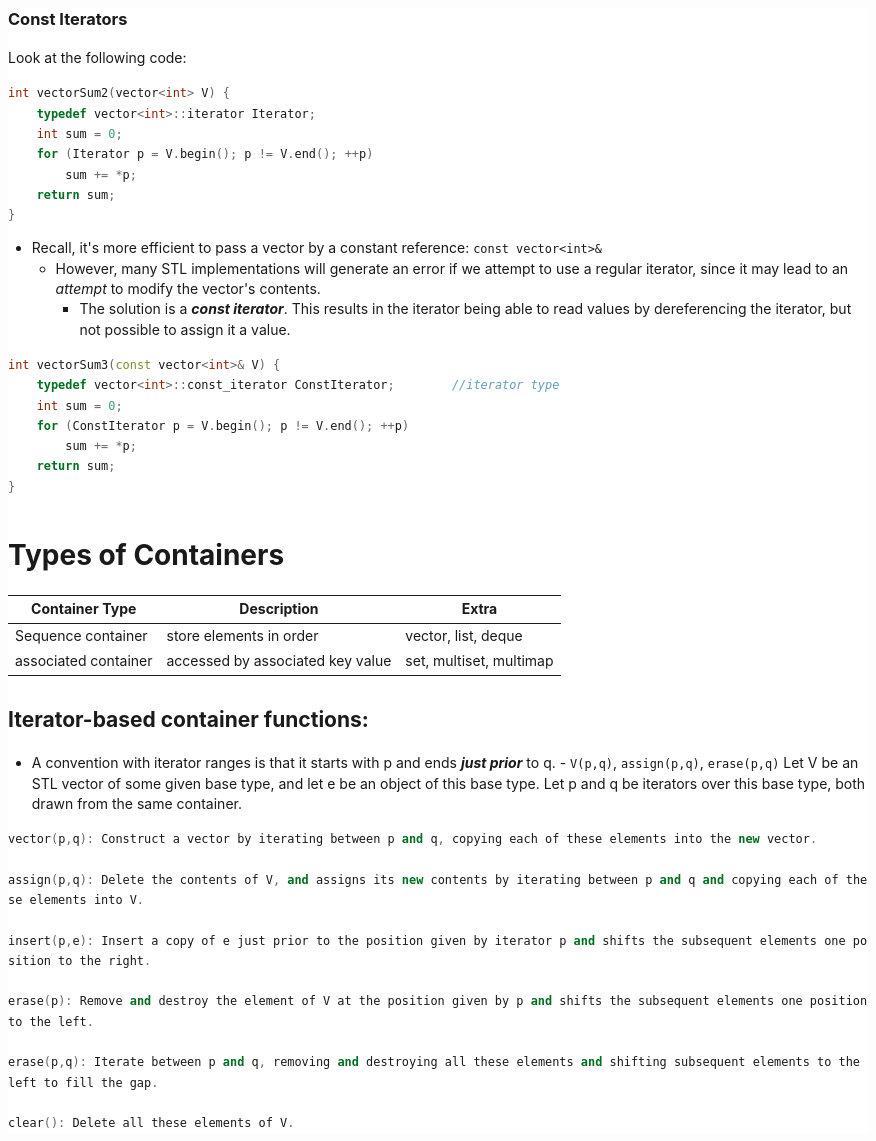 ### Const Iterators

Look at the following code:

```C++
int vectorSum2(vector<int> V) {
	typedef vector<int>::iterator Iterator;
	int sum = 0;
	for (Iterator p = V.begin(); p != V.end(); ++p)
		sum += *p;
	return sum;
}
```

- Recall, it's more efficient to pass a vector by a constant reference: `const vector<int>&`
  - However, many STL implementations will generate an error if we attempt to use a regular iterator, since it may lead to an _attempt_ to modify the vector's contents.
    - The solution is a **_const iterator_**. This results in the iterator being able to read values by dereferencing the iterator, but not possible to assign it a value.

```C++
int vectorSum3(const vector<int>& V) {
	typedef vector<int>::const_iterator ConstIterator;        //iterator type
	int sum = 0;
	for (ConstIterator p = V.begin(); p != V.end(); ++p)
		sum += *p;
	return sum;
}
```

# Types of Containers

| Container Type       | Description                      | Extra                   |
| -------------------- | -------------------------------- | ----------------------- |
| Sequence container   | store elements in order          | vector, list, deque     |
| associated container | accessed by associated key value | set, multiset, multimap |

## Iterator-based container functions:

- A convention with iterator ranges is that it starts with p and ends **_just prior_** to q. - `V(p,q)`, `assign(p,q)`, `erase(p,q)`
  Let V be an STL vector of some given base type, and let e be an object of this base type. Let p and q be iterators over this base type, both drawn from the same container.

```C++
vector(p,q): Construct a vector by iterating between p and q, copying each of these elements into the new vector.

assign(p,q): Delete the contents of V, and assigns its new contents by iterating between p and q and copying each of these elements into V.

insert(p,e): Insert a copy of e just prior to the position given by iterator p and shifts the subsequent elements one position to the right.

erase(p): Remove and destroy the element of V at the position given by p and shifts the subsequent elements one position to the left.

erase(p,q): Iterate between p and q, removing and destroying all these elements and shifting subsequent elements to the left to fill the gap.

clear(): Delete all these elements of V.

```
